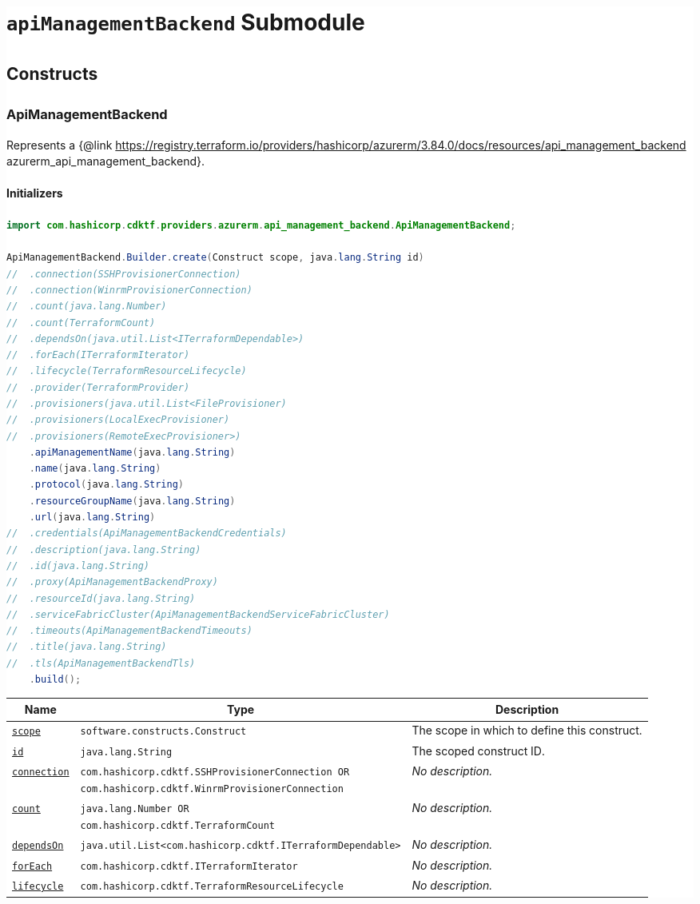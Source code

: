 # `apiManagementBackend` Submodule <a name="`apiManagementBackend` Submodule" id="@cdktf/provider-azurerm.apiManagementBackend"></a>

## Constructs <a name="Constructs" id="Constructs"></a>

### ApiManagementBackend <a name="ApiManagementBackend" id="@cdktf/provider-azurerm.apiManagementBackend.ApiManagementBackend"></a>

Represents a {@link https://registry.terraform.io/providers/hashicorp/azurerm/3.84.0/docs/resources/api_management_backend azurerm_api_management_backend}.

#### Initializers <a name="Initializers" id="@cdktf/provider-azurerm.apiManagementBackend.ApiManagementBackend.Initializer"></a>

```java
import com.hashicorp.cdktf.providers.azurerm.api_management_backend.ApiManagementBackend;

ApiManagementBackend.Builder.create(Construct scope, java.lang.String id)
//  .connection(SSHProvisionerConnection)
//  .connection(WinrmProvisionerConnection)
//  .count(java.lang.Number)
//  .count(TerraformCount)
//  .dependsOn(java.util.List<ITerraformDependable>)
//  .forEach(ITerraformIterator)
//  .lifecycle(TerraformResourceLifecycle)
//  .provider(TerraformProvider)
//  .provisioners(java.util.List<FileProvisioner)
//  .provisioners(LocalExecProvisioner)
//  .provisioners(RemoteExecProvisioner>)
    .apiManagementName(java.lang.String)
    .name(java.lang.String)
    .protocol(java.lang.String)
    .resourceGroupName(java.lang.String)
    .url(java.lang.String)
//  .credentials(ApiManagementBackendCredentials)
//  .description(java.lang.String)
//  .id(java.lang.String)
//  .proxy(ApiManagementBackendProxy)
//  .resourceId(java.lang.String)
//  .serviceFabricCluster(ApiManagementBackendServiceFabricCluster)
//  .timeouts(ApiManagementBackendTimeouts)
//  .title(java.lang.String)
//  .tls(ApiManagementBackendTls)
    .build();
```

| **Name** | **Type** | **Description** |
| --- | --- | --- |
| <code><a href="#@cdktf/provider-azurerm.apiManagementBackend.ApiManagementBackend.Initializer.parameter.scope">scope</a></code> | <code>software.constructs.Construct</code> | The scope in which to define this construct. |
| <code><a href="#@cdktf/provider-azurerm.apiManagementBackend.ApiManagementBackend.Initializer.parameter.id">id</a></code> | <code>java.lang.String</code> | The scoped construct ID. |
| <code><a href="#@cdktf/provider-azurerm.apiManagementBackend.ApiManagementBackend.Initializer.parameter.connection">connection</a></code> | <code>com.hashicorp.cdktf.SSHProvisionerConnection OR com.hashicorp.cdktf.WinrmProvisionerConnection</code> | *No description.* |
| <code><a href="#@cdktf/provider-azurerm.apiManagementBackend.ApiManagementBackend.Initializer.parameter.count">count</a></code> | <code>java.lang.Number OR com.hashicorp.cdktf.TerraformCount</code> | *No description.* |
| <code><a href="#@cdktf/provider-azurerm.apiManagementBackend.ApiManagementBackend.Initializer.parameter.dependsOn">dependsOn</a></code> | <code>java.util.List<com.hashicorp.cdktf.ITerraformDependable></code> | *No description.* |
| <code><a href="#@cdktf/provider-azurerm.apiManagementBackend.ApiManagementBackend.Initializer.parameter.forEach">forEach</a></code> | <code>com.hashicorp.cdktf.ITerraformIterator</code> | *No description.* |
| <code><a href="#@cdktf/provider-azurerm.apiManagementBackend.ApiManagementBackend.Initializer.parameter.lifecycle">lifecycle</a></code> | <code>com.hashicorp.cdktf.TerraformResourceLifecycle</code> | *No description.* |